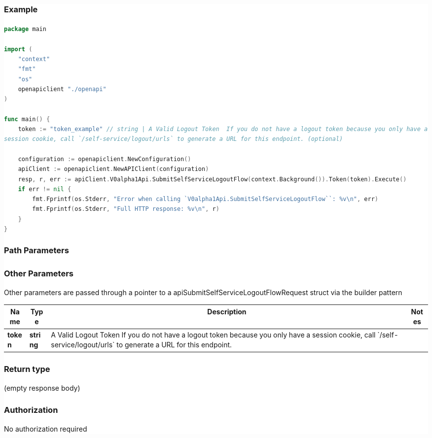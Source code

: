 

### Example

```go
package main

import (
    "context"
    "fmt"
    "os"
    openapiclient "./openapi"
)

func main() {
    token := "token_example" // string | A Valid Logout Token  If you do not have a logout token because you only have a session cookie, call `/self-service/logout/urls` to generate a URL for this endpoint. (optional)

    configuration := openapiclient.NewConfiguration()
    apiClient := openapiclient.NewAPIClient(configuration)
    resp, r, err := apiClient.V0alpha1Api.SubmitSelfServiceLogoutFlow(context.Background()).Token(token).Execute()
    if err != nil {
        fmt.Fprintf(os.Stderr, "Error when calling `V0alpha1Api.SubmitSelfServiceLogoutFlow``: %v\n", err)
        fmt.Fprintf(os.Stderr, "Full HTTP response: %v\n", r)
    }
}
```

### Path Parameters



### Other Parameters

Other parameters are passed through a pointer to a apiSubmitSelfServiceLogoutFlowRequest struct via the builder pattern


Name | Type | Description  | Notes
------------- | ------------- | ------------- | -------------
 **token** | **string** | A Valid Logout Token  If you do not have a logout token because you only have a session cookie, call &#x60;/self-service/logout/urls&#x60; to generate a URL for this endpoint. | 

### Return type

 (empty response body)

### Authorization

No authorization required
